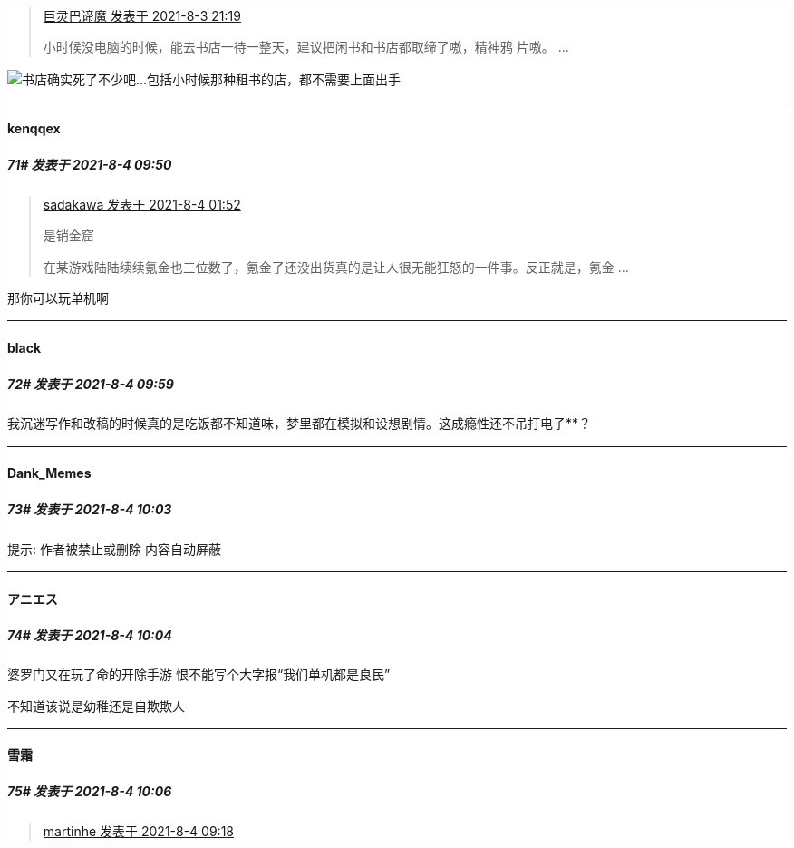 <blockquote><a href="httphttps://bbs.saraba1st.com/2b/forum.php?mod=redirect&amp;goto=findpost&amp;pid=52227055&amp;ptid=2018957" target="_blank">巨灵巴谛魔 发表于 2021-8-3 21:19</a>

小时候没电脑的时候，能去书店一待一整天，建议把闲书和书店都取缔了嗷，精神鸦 片嗷。 ...</blockquote>
<img src="https://static.saraba1st.com/image/smiley/face2017/067.png" referrerpolicy="no-referrer">书店确实死了不少吧...包括小时候那种租书的店，都不需要上面出手


*****

####  kenqqex  
##### 71#       发表于 2021-8-4 09:50


<blockquote><a href="httphttps://bbs.saraba1st.com/2b/forum.php?mod=redirect&amp;goto=findpost&amp;pid=52229542&amp;ptid=2018957" target="_blank">sadakawa 发表于 2021-8-4 01:52</a>

是销金窟

在某游戏陆陆续续氪金也三位数了，氪金了还没出货真的是让人很无能狂怒的一件事。反正就是，氪金 ...</blockquote>
那你可以玩单机啊


*****

####  black  
##### 72#       发表于 2021-8-4 09:59


我沉迷写作和改稿的时候真的是吃饭都不知道味，梦里都在模拟和设想剧情。这成瘾性还不吊打电子**？


*****

####  Dank_Memes  
##### 73#       发表于 2021-8-4 10:03

提示: 作者被禁止或删除 内容自动屏蔽


*****

####  アニエス  
##### 74#       发表于 2021-8-4 10:04


婆罗门又在玩了命的开除手游 恨不能写个大字报“我们单机都是良民”

不知道该说是幼稚还是自欺欺人


*****

####  雪霜  
##### 75#       发表于 2021-8-4 10:06


<blockquote><a href="httphttps://bbs.saraba1st.com/2b/forum.php?mod=redirect&amp;goto=findpost&amp;pid=52230655&amp;ptid=2018957" target="_blank">martinhe 发表于 2021-8-4 09:18</a>
